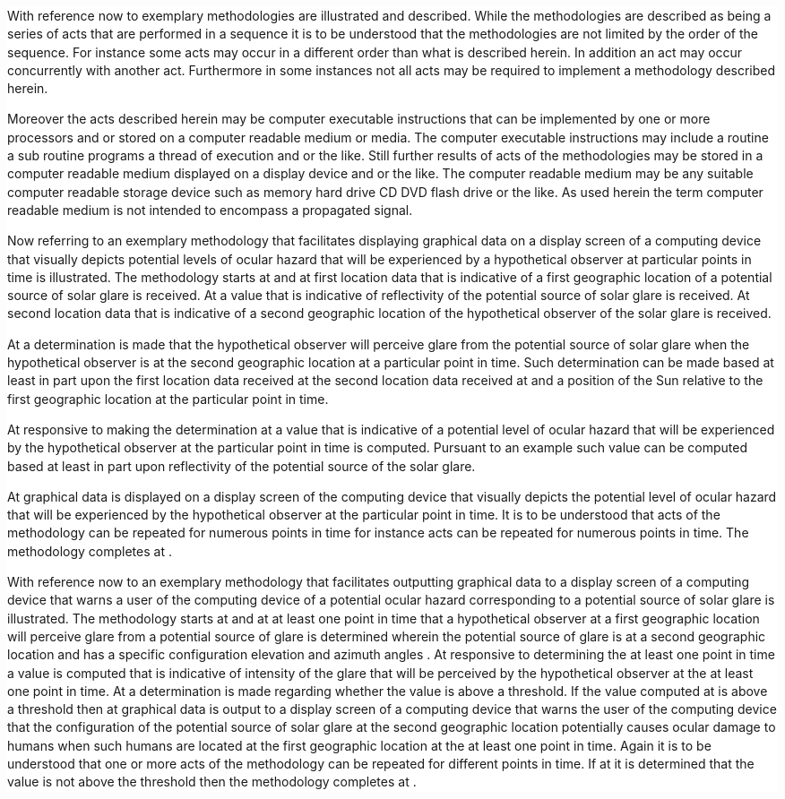 With reference now to exemplary methodologies are illustrated and described. While the methodologies are described as being a series of acts that are performed in a sequence it is to be understood that the methodologies are not limited by the order of the sequence. For instance some acts may occur in a different order than what is described herein. In addition an act may occur concurrently with another act. Furthermore in some instances not all acts may be required to implement a methodology described herein.

Moreover the acts described herein may be computer executable instructions that can be implemented by one or more processors and or stored on a computer readable medium or media. The computer executable instructions may include a routine a sub routine programs a thread of execution and or the like. Still further results of acts of the methodologies may be stored in a computer readable medium displayed on a display device and or the like. The computer readable medium may be any suitable computer readable storage device such as memory hard drive CD DVD flash drive or the like. As used herein the term computer readable medium is not intended to encompass a propagated signal.

Now referring to an exemplary methodology that facilitates displaying graphical data on a display screen of a computing device that visually depicts potential levels of ocular hazard that will be experienced by a hypothetical observer at particular points in time is illustrated. The methodology starts at and at first location data that is indicative of a first geographic location of a potential source of solar glare is received. At a value that is indicative of reflectivity of the potential source of solar glare is received. At second location data that is indicative of a second geographic location of the hypothetical observer of the solar glare is received.

At a determination is made that the hypothetical observer will perceive glare from the potential source of solar glare when the hypothetical observer is at the second geographic location at a particular point in time. Such determination can be made based at least in part upon the first location data received at the second location data received at and a position of the Sun relative to the first geographic location at the particular point in time.

At responsive to making the determination at a value that is indicative of a potential level of ocular hazard that will be experienced by the hypothetical observer at the particular point in time is computed. Pursuant to an example such value can be computed based at least in part upon reflectivity of the potential source of the solar glare.

At graphical data is displayed on a display screen of the computing device that visually depicts the potential level of ocular hazard that will be experienced by the hypothetical observer at the particular point in time. It is to be understood that acts of the methodology can be repeated for numerous points in time for instance acts can be repeated for numerous points in time. The methodology completes at .

With reference now to an exemplary methodology that facilitates outputting graphical data to a display screen of a computing device that warns a user of the computing device of a potential ocular hazard corresponding to a potential source of solar glare is illustrated. The methodology starts at and at at least one point in time that a hypothetical observer at a first geographic location will perceive glare from a potential source of glare is determined wherein the potential source of glare is at a second geographic location and has a specific configuration elevation and azimuth angles . At responsive to determining the at least one point in time a value is computed that is indicative of intensity of the glare that will be perceived by the hypothetical observer at the at least one point in time. At a determination is made regarding whether the value is above a threshold. If the value computed at is above a threshold then at graphical data is output to a display screen of a computing device that warns the user of the computing device that the configuration of the potential source of solar glare at the second geographic location potentially causes ocular damage to humans when such humans are located at the first geographic location at the at least one point in time. Again it is to be understood that one or more acts of the methodology can be repeated for different points in time. If at it is determined that the value is not above the threshold then the methodology completes at .
